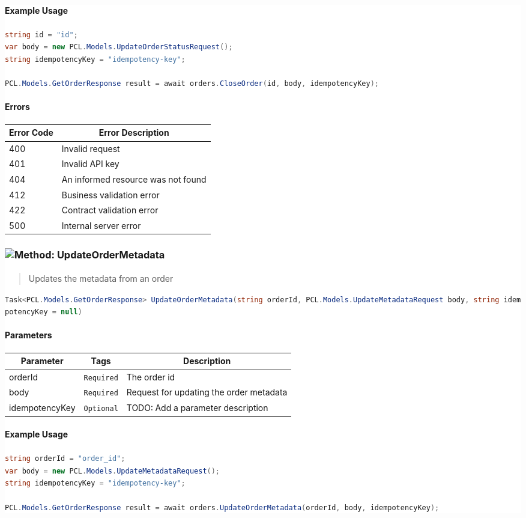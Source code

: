 
#### Example Usage

```csharp
string id = "id";
var body = new PCL.Models.UpdateOrderStatusRequest();
string idempotencyKey = "idempotency-key";

PCL.Models.GetOrderResponse result = await orders.CloseOrder(id, body, idempotencyKey);

```

#### Errors

| Error Code | Error Description |
|------------|-------------------|
| 400 | Invalid request |
| 401 | Invalid API key |
| 404 | An informed resource was not found |
| 412 | Business validation error |
| 422 | Contract validation error |
| 500 | Internal server error |


### <a name="update_order_metadata"></a>![Method: ](https://apidocs.io/img/method.png "PagarmeCoreApi.Tests.Controllers.OrdersController.UpdateOrderMetadata") UpdateOrderMetadata

> Updates the metadata from an order


```csharp
Task<PCL.Models.GetOrderResponse> UpdateOrderMetadata(string orderId, PCL.Models.UpdateMetadataRequest body, string idempotencyKey = null)
```

#### Parameters

| Parameter | Tags | Description |
|-----------|------|-------------|
| orderId |  ``` Required ```  | The order id |
| body |  ``` Required ```  | Request for updating the order metadata |
| idempotencyKey |  ``` Optional ```  | TODO: Add a parameter description |


#### Example Usage

```csharp
string orderId = "order_id";
var body = new PCL.Models.UpdateMetadataRequest();
string idempotencyKey = "idempotency-key";

PCL.Models.GetOrderResponse result = await orders.UpdateOrderMetadata(orderId, body, idempotencyKey);

```
